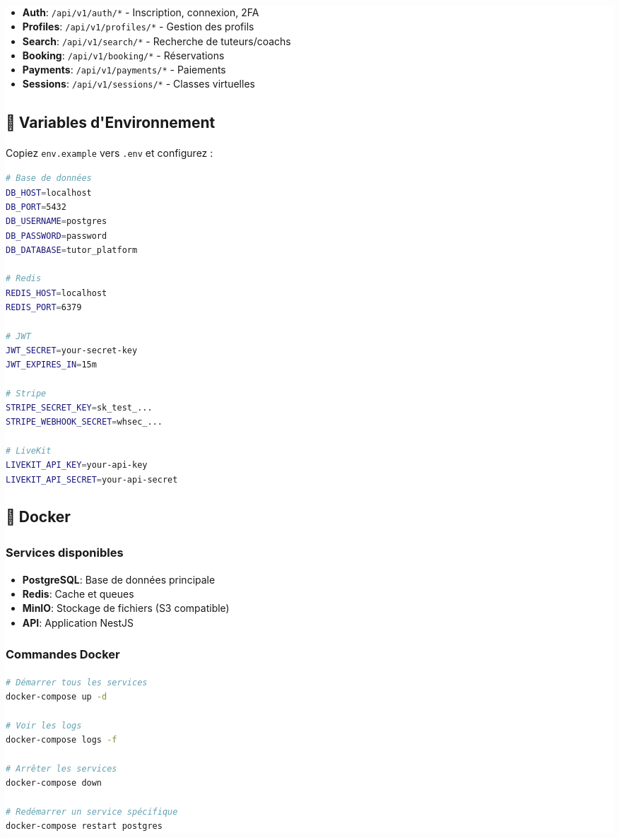 - **Auth**: `/api/v1/auth/*` - Inscription, connexion, 2FA
- **Profiles**: `/api/v1/profiles/*` - Gestion des profils
- **Search**: `/api/v1/search/*` - Recherche de tuteurs/coachs
- **Booking**: `/api/v1/booking/*` - Réservations
- **Payments**: `/api/v1/payments/*` - Paiements
- **Sessions**: `/api/v1/sessions/*` - Classes virtuelles

## 🔐 Variables d'Environnement

Copiez `env.example` vers `.env` et configurez :

```bash
# Base de données
DB_HOST=localhost
DB_PORT=5432
DB_USERNAME=postgres
DB_PASSWORD=password
DB_DATABASE=tutor_platform

# Redis
REDIS_HOST=localhost
REDIS_PORT=6379

# JWT
JWT_SECRET=your-secret-key
JWT_EXPIRES_IN=15m

# Stripe
STRIPE_SECRET_KEY=sk_test_...
STRIPE_WEBHOOK_SECRET=whsec_...

# LiveKit
LIVEKIT_API_KEY=your-api-key
LIVEKIT_API_SECRET=your-api-secret
```

## 🐳 Docker

### Services disponibles

- **PostgreSQL**: Base de données principale
- **Redis**: Cache et queues
- **MinIO**: Stockage de fichiers (S3 compatible)
- **API**: Application NestJS

### Commandes Docker

```bash
# Démarrer tous les services
docker-compose up -d

# Voir les logs
docker-compose logs -f

# Arrêter les services
docker-compose down

# Redémarrer un service spécifique
docker-compose restart postgres
```
